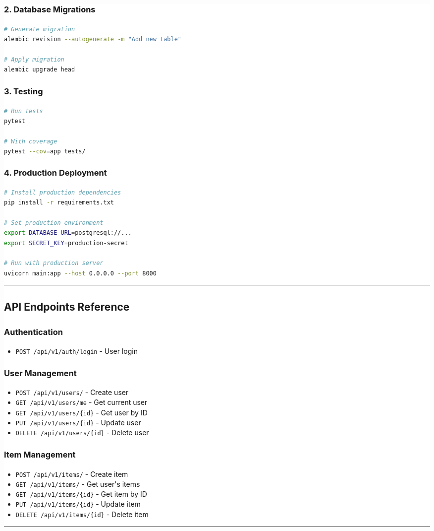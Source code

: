 ### 2. Database Migrations
```bash
# Generate migration
alembic revision --autogenerate -m "Add new table"

# Apply migration
alembic upgrade head
```

### 3. Testing
```bash
# Run tests
pytest

# With coverage
pytest --cov=app tests/
```

### 4. Production Deployment
```bash
# Install production dependencies
pip install -r requirements.txt

# Set production environment
export DATABASE_URL=postgresql://...
export SECRET_KEY=production-secret

# Run with production server
uvicorn main:app --host 0.0.0.0 --port 8000
```

---

## API Endpoints Reference

### Authentication
- `POST /api/v1/auth/login` - User login

### User Management
- `POST /api/v1/users/` - Create user
- `GET /api/v1/users/me` - Get current user
- `GET /api/v1/users/{id}` - Get user by ID
- `PUT /api/v1/users/{id}` - Update user
- `DELETE /api/v1/users/{id}` - Delete user

### Item Management
- `POST /api/v1/items/` - Create item
- `GET /api/v1/items/` - Get user's items
- `GET /api/v1/items/{id}` - Get item by ID
- `PUT /api/v1/items/{id}` - Update item
- `DELETE /api/v1/items/{id}` - Delete item

---